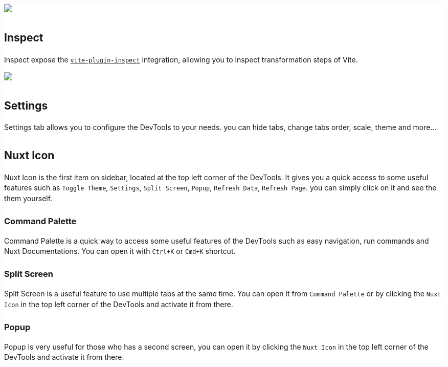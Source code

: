 <img width="1284" src="https://user-images.githubusercontent.com/11247099/217670817-abb0315a-6d92-4c5e-a4da-2327f22e0e8b.png">

## Inspect

Inspect expose the [`vite-plugin-inspect`](https://github.com/antfu/vite-plugin-inspect) integration, allowing you to inspect transformation steps of Vite.

<img width="1284" src="https://user-images.githubusercontent.com/11247099/217670818-77f91135-7318-462e-9148-4ad504c82555.png">

## Settings

Settings tab allows you to configure the DevTools to your needs. you can hide tabs, change tabs order, scale, theme and more...

## Nuxt Icon

Nuxt Icon is the first item on sidebar, located at the top left corner of the DevTools. It gives you a quick access to some useful features such as `Toggle Theme`, `Settings`, `Split Screen`, `Popup`, `Refresh Data`, `Refresh Page`. you can simply click on it and see the them yourself.

### Command Palette

Command Palette is a quick way to access some useful features of the DevTools such as easy navigation, run commands and Nuxt Documentations. You can open it with `Ctrl+K` or `Cmd+K` shortcut.

### Split Screen

Split Screen is a useful feature to use multiple tabs at the same time. You can open it from `Command Palette` or by clicking the `Nuxt Icon` in the top left corner of the DevTools and activate it from there.

### Popup

Popup is very useful for those who has a second screen, you can open it by clicking the `Nuxt Icon` in the top left corner of the DevTools and activate it from there.

